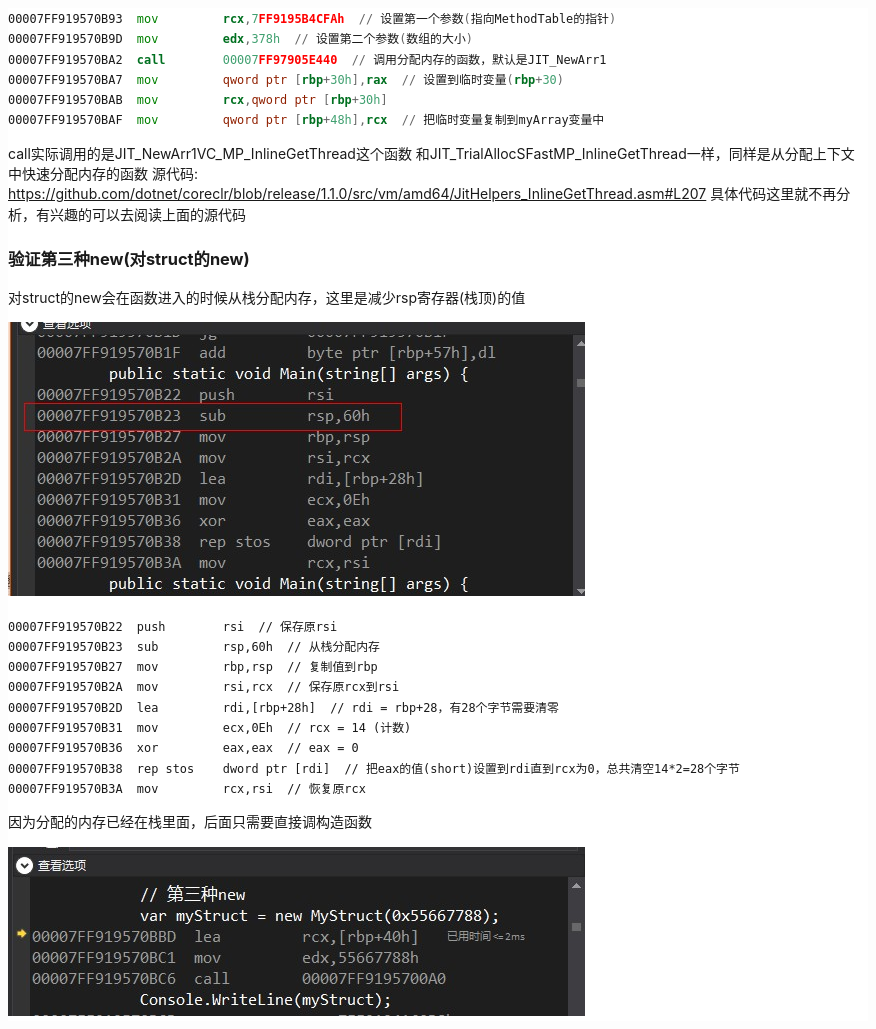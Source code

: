 ``` asm
00007FF919570B93  mov         rcx,7FF9195B4CFAh  // 设置第一个参数(指向MethodTable的指针)
00007FF919570B9D  mov         edx,378h  // 设置第二个参数(数组的大小)
00007FF919570BA2  call        00007FF97905E440  // 调用分配内存的函数，默认是JIT_NewArr1
00007FF919570BA7  mov         qword ptr [rbp+30h],rax  // 设置到临时变量(rbp+30)
00007FF919570BAB  mov         rcx,qword ptr [rbp+30h]  
00007FF919570BAF  mov         qword ptr [rbp+48h],rcx  // 把临时变量复制到myArray变量中
```

call实际调用的是JIT_NewArr1VC_MP_InlineGetThread这个函数
和JIT_TrialAllocSFastMP_InlineGetThread一样，同样是从分配上下文中快速分配内存的函数
源代码: https://github.com/dotnet/coreclr/blob/release/1.1.0/src/vm/amd64/JitHelpers_InlineGetThread.asm#L207
具体代码这里就不再分析，有兴趣的可以去阅读上面的源代码

### 验证第三种new(对struct的new)

对struct的new会在函数进入的时候从栈分配内存，这里是减少rsp寄存器(栈顶)的值

![](881857-20170109175726213-1345406093.jpg)

```
00007FF919570B22  push        rsi  // 保存原rsi
00007FF919570B23  sub         rsp,60h  // 从栈分配内存
00007FF919570B27  mov         rbp,rsp  // 复制值到rbp
00007FF919570B2A  mov         rsi,rcx  // 保存原rcx到rsi
00007FF919570B2D  lea         rdi,[rbp+28h]  // rdi = rbp+28，有28个字节需要清零
00007FF919570B31  mov         ecx,0Eh  // rcx = 14 (计数)
00007FF919570B36  xor         eax,eax  // eax = 0
00007FF919570B38  rep stos    dword ptr [rdi]  // 把eax的值(short)设置到rdi直到rcx为0，总共清空14*2=28个字节
00007FF919570B3A  mov         rcx,rsi  // 恢复原rcx
```

因为分配的内存已经在栈里面，后面只需要直接调构造函数

![](881857-20170109175734666-559744820.jpg)

